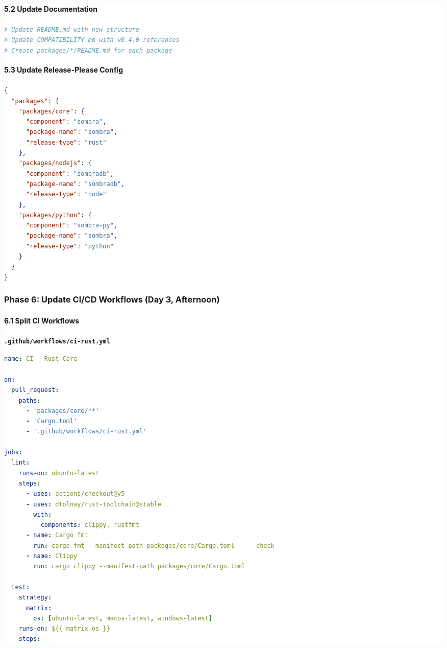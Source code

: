 #### 5.2 Update Documentation
```bash
# Update README.md with new structure
# Update COMPATIBILITY.md with v0.4.0 references
# Create packages/*/README.md for each package
```

#### 5.3 Update Release-Please Config
```json
{
  "packages": {
    "packages/core": {
      "component": "sombra",
      "package-name": "sombra",
      "release-type": "rust"
    },
    "packages/nodejs": {
      "component": "sombradb",
      "package-name": "sombradb",
      "release-type": "node"
    },
    "packages/python": {
      "component": "sombra-py",
      "package-name": "sombra",
      "release-type": "python"
    }
  }
}
```

### Phase 6: Update CI/CD Workflows (Day 3, Afternoon)

#### 6.1 Split CI Workflows

**`.github/workflows/ci-rust.yml`**
```yaml
name: CI - Rust Core

on:
  pull_request:
    paths:
      - 'packages/core/**'
      - 'Cargo.toml'
      - '.github/workflows/ci-rust.yml'

jobs:
  lint:
    runs-on: ubuntu-latest
    steps:
      - uses: actions/checkout@v5
      - uses: dtolnay/rust-toolchain@stable
        with:
          components: clippy, rustfmt
      - name: Cargo fmt
        run: cargo fmt --manifest-path packages/core/Cargo.toml -- --check
      - name: Clippy
        run: cargo clippy --manifest-path packages/core/Cargo.toml

  test:
    strategy:
      matrix:
        os: [ubuntu-latest, macos-latest, windows-latest]
    runs-on: ${{ matrix.os }}
    steps:
```